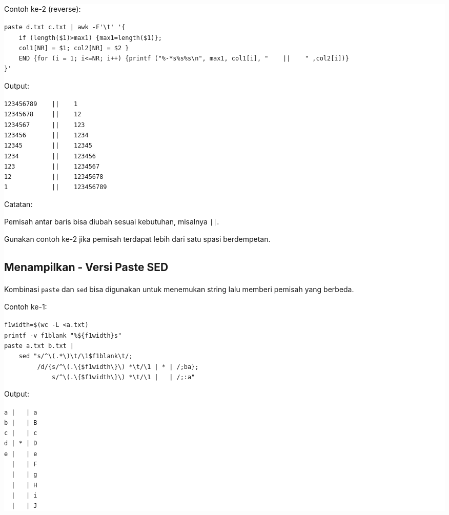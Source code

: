 Contoh ke-2 (reverse):

```
paste d.txt c.txt | awk -F'\t' '{
    if (length($1)>max1) {max1=length($1)};
    col1[NR] = $1; col2[NR] = $2 }
    END {for (i = 1; i<=NR; i++) {printf ("%-*s%s%s\n", max1, col1[i], "    ||    " ,col2[i])}
}'
```

Output:

```
123456789    ||    1
12345678     ||    12
1234567      ||    123
123456       ||    1234
12345        ||    12345
1234         ||    123456
123          ||    1234567
12           ||    12345678
1            ||    123456789
```

Catatan:

Pemisah antar baris bisa diubah sesuai kebutuhan, misalnya ` || `.

Gunakan contoh ke-2 jika pemisah terdapat lebih dari satu spasi berdempetan.

## Menampilkan - Versi Paste SED

Kombinasi `paste` dan `sed` bisa digunakan untuk menemukan string lalu memberi pemisah yang berbeda.

Contoh ke-1:

```
f1width=$(wc -L <a.txt)
printf -v f1blank "%${f1width}s"
paste a.txt b.txt |
    sed "s/^\(.*\)\t/\1$f1blank\t/;
         /d/{s/^\(.\{$f1width\}\) *\t/\1 | * | /;ba};
             s/^\(.\{$f1width\}\) *\t/\1 |   | /;:a"
```

Output:

```
a |   | a
b |   | B
c |   | c
d | * | D
e |   | e
  |   | F
  |   | g
  |   | H
  |   | i
  |   | J
```


[link_1]: /blog/2021/06/21/konfigurasi-openvpn-server-part-2-skenario-flexible-route-traffic/
[link_2]: /blog/2021/06/22/konfigurasi-openvpn-server-part-3-skenario-lan-ip-static/
[link_3]: /blog/2021/06/23/konfigurasi-openvpn-server-part-4-skenario-split-pool-ip-static-dhcp/
[link_4]: /blog/2021/06/24/konfigurasi-openvpn-server-part-5-multiple-daemons-tcp-udp/